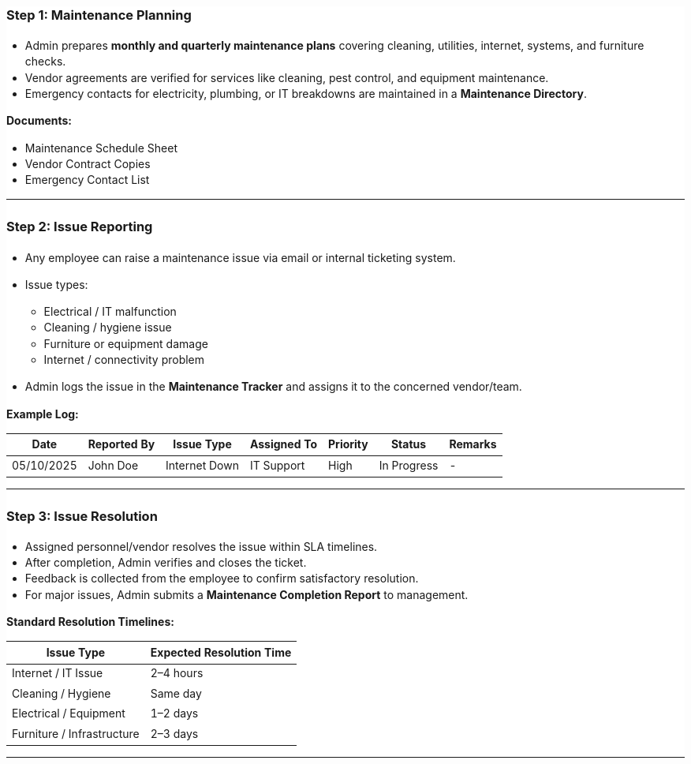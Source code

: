 ### **Step 1: Maintenance Planning**

* Admin prepares **monthly and quarterly maintenance plans** covering cleaning, utilities, internet, systems, and furniture checks.
* Vendor agreements are verified for services like cleaning, pest control, and equipment maintenance.
* Emergency contacts for electricity, plumbing, or IT breakdowns are maintained in a **Maintenance Directory**.

**Documents:**

* Maintenance Schedule Sheet
* Vendor Contract Copies
* Emergency Contact List

---

### **Step 2: Issue Reporting**

* Any employee can raise a maintenance issue via email or internal ticketing system.
* Issue types:

  * Electrical / IT malfunction
  * Cleaning / hygiene issue
  * Furniture or equipment damage
  * Internet / connectivity problem
* Admin logs the issue in the **Maintenance Tracker** and assigns it to the concerned vendor/team.

**Example Log:**

| Date       | Reported By | Issue Type    | Assigned To | Priority | Status      | Remarks |
| ---------- | ----------- | ------------- | ----------- | -------- | ----------- | ------- |
| 05/10/2025 | John Doe    | Internet Down | IT Support  | High     | In Progress | -       |

---

### **Step 3: Issue Resolution**

* Assigned personnel/vendor resolves the issue within SLA timelines.
* After completion, Admin verifies and closes the ticket.
* Feedback is collected from the employee to confirm satisfactory resolution.
* For major issues, Admin submits a **Maintenance Completion Report** to management.

**Standard Resolution Timelines:**

| Issue Type                 | Expected Resolution Time |
| -------------------------- | ------------------------ |
| Internet / IT Issue        | 2–4 hours                |
| Cleaning / Hygiene         | Same day                 |
| Electrical / Equipment     | 1–2 days                 |
| Furniture / Infrastructure | 2–3 days                 |

---